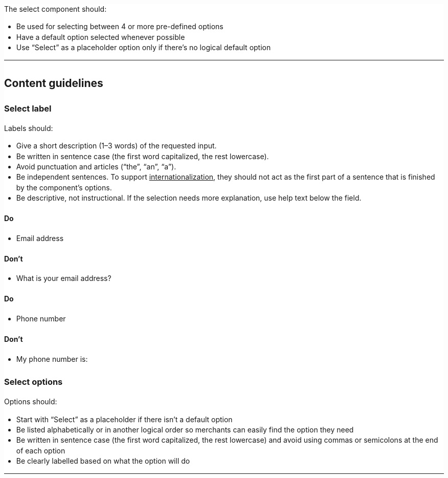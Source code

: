 The select component should:

- Be used for selecting between 4 or more pre-defined options
- Have a default option selected whenever possible
- Use “Select” as a placeholder option only if there’s no logical default option

---

## Content guidelines

### Select label

Labels should:

- Give a short description (1–3 words) of the requested input.
- Be written in sentence case (the first word capitalized, the rest lowercase).
- Avoid punctuation and articles (“the”, “an”, “a”).
- Be independent sentences. To support [internationalization](https://polaris.shopify.com/foundations/internationalization), they should not act as the first part of a sentence that is finished by the component’s options.
- Be descriptive, not instructional. If the selection needs more explanation, use help text below the field.



#### Do

- Email address

#### Don’t

- What is your email address?





#### Do

- Phone number

#### Don’t

- My phone number is:



### Select options

Options should:

- Start with “Select” as a placeholder if there isn’t a default option
- Be listed alphabetically or in another logical order so merchants can easily find the option they need
- Be written in sentence case (the first word capitalized, the rest lowercase) and avoid using commas or semicolons at the end of each option
- Be clearly labelled based on what the option will do

---